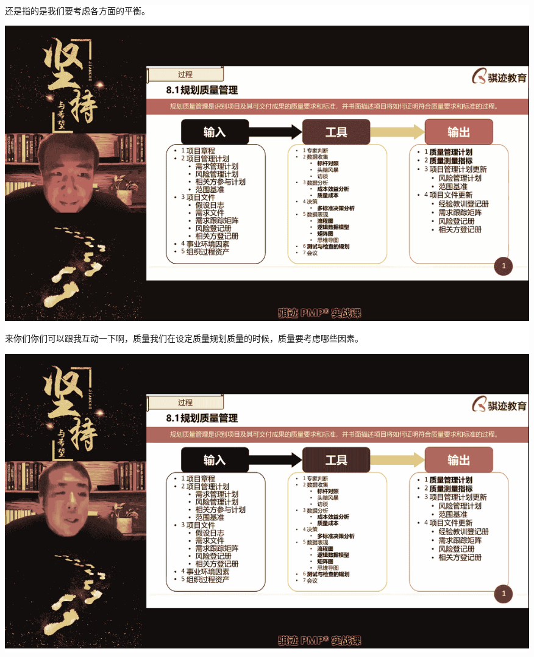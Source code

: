 还是指的是我们要考虑各方面的平衡。

![](img/b0f70c329973c5981963ebad4259c86d_110.png)

来你们你们可以跟我互动一下啊，质量我们在设定质量规划质量的时候，质量要考虑哪些因素。

![](img/b0f70c329973c5981963ebad4259c86d_112.png)
